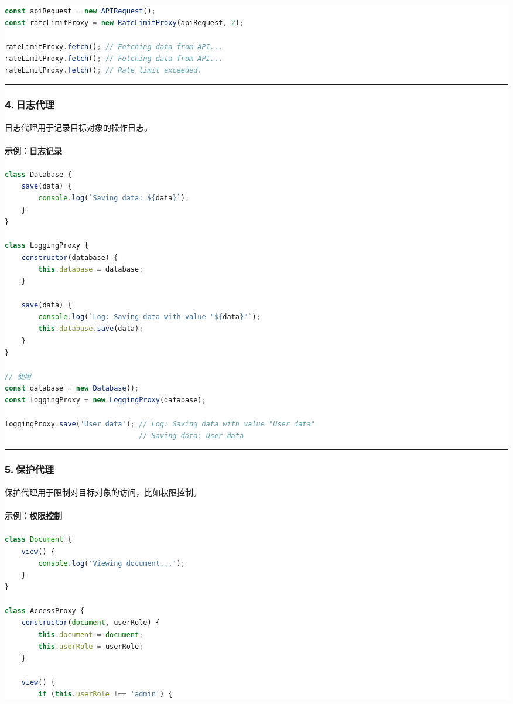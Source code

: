 ```javascript
const apiRequest = new APIRequest();
const rateLimitProxy = new RateLimitProxy(apiRequest, 2);

rateLimitProxy.fetch(); // Fetching data from API...
rateLimitProxy.fetch(); // Fetching data from API...
rateLimitProxy.fetch(); // Rate limit exceeded.
```

------

### **4. 日志代理**

日志代理用于记录目标对象的操作日志。

#### 示例：日志记录

```javascript
class Database {
    save(data) {
        console.log(`Saving data: ${data}`);
    }
}

class LoggingProxy {
    constructor(database) {
        this.database = database;
    }

    save(data) {
        console.log(`Log: Saving data with value "${data}"`);
        this.database.save(data);
    }
}

// 使用
const database = new Database();
const loggingProxy = new LoggingProxy(database);

loggingProxy.save('User data'); // Log: Saving data with value "User data"
                                // Saving data: User data
```

------

### **5. 保护代理**

保护代理用于限制对目标对象的访问，比如权限控制。

#### 示例：权限控制

```javascript
class Document {
    view() {
        console.log('Viewing document...');
    }
}

class AccessProxy {
    constructor(document, userRole) {
        this.document = document;
        this.userRole = userRole;
    }

    view() {
        if (this.userRole !== 'admin') {
```